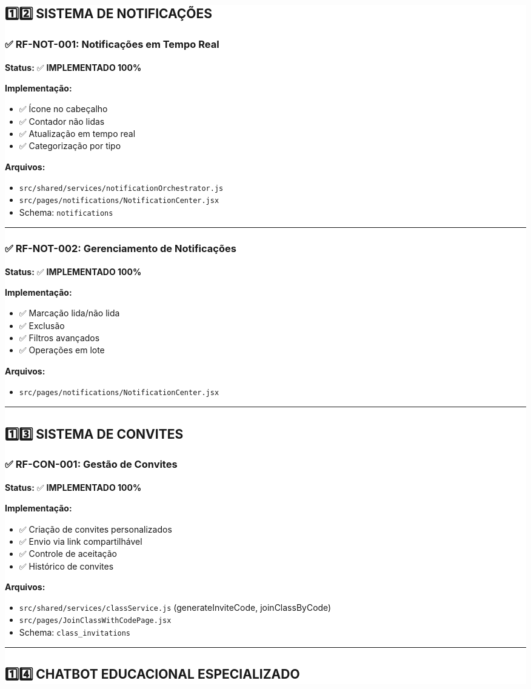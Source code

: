 
## 1️⃣2️⃣ SISTEMA DE NOTIFICAÇÕES

### ✅ RF-NOT-001: Notificações em Tempo Real
**Status:** ✅ **IMPLEMENTADO 100%**

**Implementação:**
- ✅ Ícone no cabeçalho
- ✅ Contador não lidas
- ✅ Atualização em tempo real
- ✅ Categorização por tipo

**Arquivos:**
- `src/shared/services/notificationOrchestrator.js`
- `src/pages/notifications/NotificationCenter.jsx`
- Schema: `notifications`

---

### ✅ RF-NOT-002: Gerenciamento de Notificações
**Status:** ✅ **IMPLEMENTADO 100%**

**Implementação:**
- ✅ Marcação lida/não lida
- ✅ Exclusão
- ✅ Filtros avançados
- ✅ Operações em lote

**Arquivos:**
- `src/pages/notifications/NotificationCenter.jsx`

---

## 1️⃣3️⃣ SISTEMA DE CONVITES

### ✅ RF-CON-001: Gestão de Convites
**Status:** ✅ **IMPLEMENTADO 100%**

**Implementação:**
- ✅ Criação de convites personalizados
- ✅ Envio via link compartilhável
- ✅ Controle de aceitação
- ✅ Histórico de convites

**Arquivos:**
- `src/shared/services/classService.js` (generateInviteCode, joinClassByCode)
- `src/pages/JoinClassWithCodePage.jsx`
- Schema: `class_invitations`

---

## 1️⃣4️⃣ CHATBOT EDUCACIONAL ESPECIALIZADO
